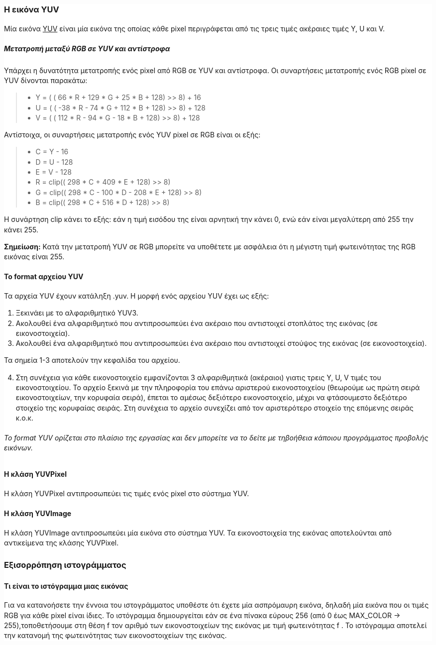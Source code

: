 ### Η εικόνα YUV
Μία εικόνα [YUV](https://en.wikipedia.org/wiki/YUV) είναι μία εικόνα της οποίας κάθε pixel περιγράφεται από τις τρεις τιμές ακέραιες τιμές Y, U και V. 

##### Μετατροπή μεταξύ RGB σε YUV και αντίστροφα
Υπάρχει η δυνατότητα μετατροπής ενός pixel από RGB σε YUV και αντίστροφα. Οι συναρτήσεις μετατροπής ενός RGB pixel σε YUV δίνονται παρακάτω:
> - Y = ( ( 66 * R + 129 * G + 25 * B + 128) >> 8) + 16
> - U = ( ( -38 * R - 74 * G + 112 * B + 128) >> 8) + 128
> - V = ( ( 112 * R - 94 * G - 18 * B + 128) >> 8) + 128

Αντίστοιχα, οι συναρτήσεις μετατροπής ενός YUV pixel σε RGB είναι οι εξής:
> - C = Y - 16
> - D = U - 128
> - E = V - 128
> - R = clip(( 298 * C + 409 * E + 128) >> 8)
> - G = clip(( 298 * C - 100 * D - 208 * E + 128) >> 8)
> - B = clip(( 298 * C + 516 * D + 128) >> 8)

Η συνάρτηση clip κάνει το εξής: εάν η τιμή εισόδου της είναι αρνητική την κάνει 0, ενώ εάν είναι μεγαλύτερη από 255 την κάνει 255. 

**Σημείωση:** Κατά την μετατροπή YUV σε RGB μπορείτε να υποθέτετε με ασφάλεια ότι η μέγιστη τιμή φωτεινότητας της RGB εικόνας είναι 255.

#### Το format αρχείου YUV
Τα αρχεία YUV έχουν κατάληξη .yuv. Η μορφή ενός αρχείου YUV έχει ως εξής:
1. Ξεκινάει με το αλφαριθμητικό YUV3.
2. Ακολουθεί ένα αλφαριθμητικό που αντιπροσωπεύει ένα ακέραιο που αντιστοιχεί στοπλάτος της εικόνας (σε εικονοστοιχεία).
3. Ακολουθεί ένα αλφαριθμητικό που αντιπροσωπεύει ένα ακέραιο που αντιστοιχεί στούψος της εικόνας (σε εικονοστοιχεία).

Τα σημεία 1-3 αποτελούν την κεφαλίδα του αρχείου.

4. Στη συνέχεια για κάθε εικονοστοιχείο εμφανίζονται 3 αλφαριθμητικά (ακέραιοι) γιατις τρεις Y, U, V τιμές του εικονοστοιχείου. Το αρχείο ξεκινά με την πληροφορία του επάνω αριστερού εικονοστοιχείου (θεωρούμε ως πρώτη σειρά εικονοστοιχείων, την κορυφαία σειρά), έπεται το αμέσως δεξιότερο εικονοστοιχείο, μέχρι να φτάσουμεστο δεξιότερο στοιχείο της κορυφαίας σειράς. Στη συνέχεια το αρχείο συνεχίζει από τον αριστερότερο στοιχείο της επόμενης σειράς κ.ο.κ. 

###### Το format YUV ορίζεται στο πλαίσιο της εργασίας και δεν μπορείτε να το δείτε με τηβοήθεια κάποιου προγράμματος προβολής εικόνων.

#### Η κλάση YUVPixel
Η κλάση YUVPixel αντιπροσωπεύει τις τιμές ενός pixel στο σύστημα YUV. 

#### Η κλάση YUVImage
Η κλάση YUVImage αντιπροσωπεύει μία εικόνα στο σύστημα YUV. Τα εικονοστοιχεία της εικόνας αποτελούνται από αντικείμενα της κλάσης YUVPixel. 

### Εξισορρόπηση ιστογράμματος
#### Τι είναι το ιστόγραμμα μιας εικόνας
Για να κατανοήσετε την έννοια του ιστογράμματος υποθέστε ότι έχετε μία ασπρόμαυρη εικόνα, δηλαδή μία εικόνα που οι τιμές RGB για κάθε pixel είναι ίδιες. Το ιστόγραμμα δημιουργείται εάν σε ένα πίνακα εύρους 256 (από 0 έως MAX_COLOR → 255),τοποθετήσουμε στη θέση f τον αριθμό των εικονοστοιχείων της εικόνας με τιμή φωτεινότητας f . Το ιστόγραμμα αποτελεί την κατανομή της φωτεινότητας των εικονοστοιχείων της εικόνας.
